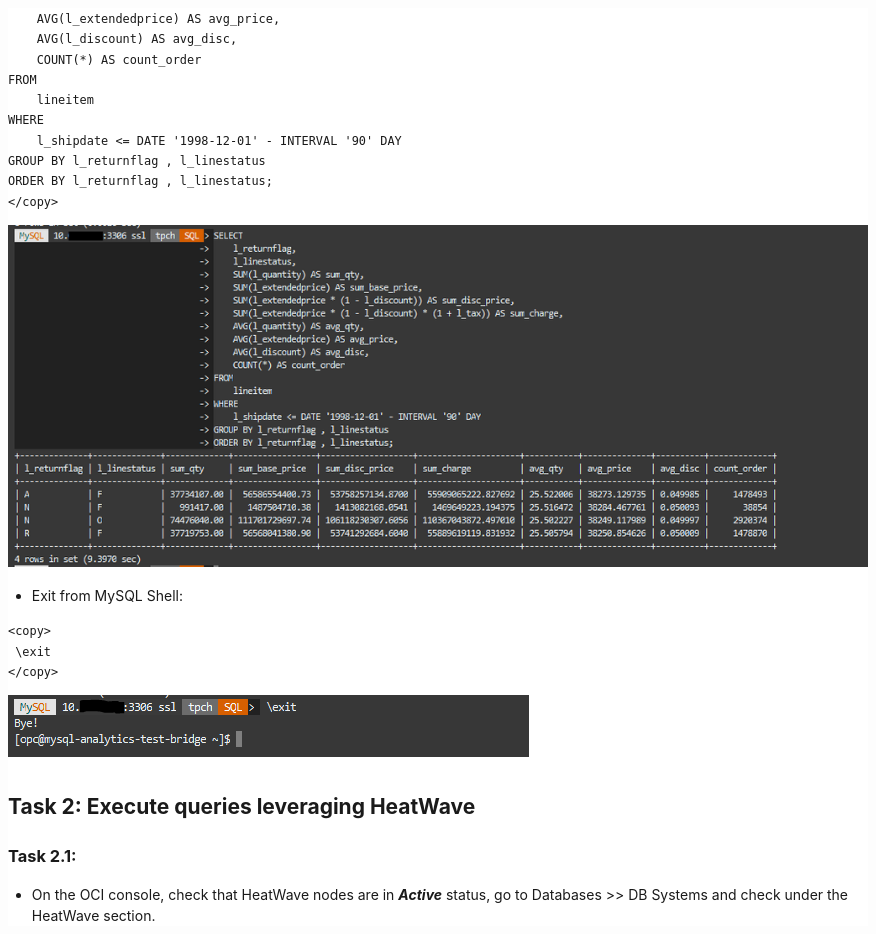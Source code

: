 ```
    AVG(l_extendedprice) AS avg_price,
    AVG(l_discount) AS avg_disc,
    COUNT(*) AS count_order
FROM
    lineitem
WHERE
    l_shipdate <= DATE '1998-12-01' - INTERVAL '90' DAY
GROUP BY l_returnflag , l_linestatus
ORDER BY l_returnflag , l_linestatus;
</copy>
```
![](./images/task1.4.png)

- Exit from MySQL Shell:
  
```
<copy>
 \exit
</copy>
```
![](./images/task1.4-1.png)

## **Task 2:** Execute queries leveraging HeatWave

### **Task 2.1:**

- On the OCI console, check that HeatWave nodes are in _**Active**_ status, go to Databases >> DB Systems and check under the HeatWave section.
  